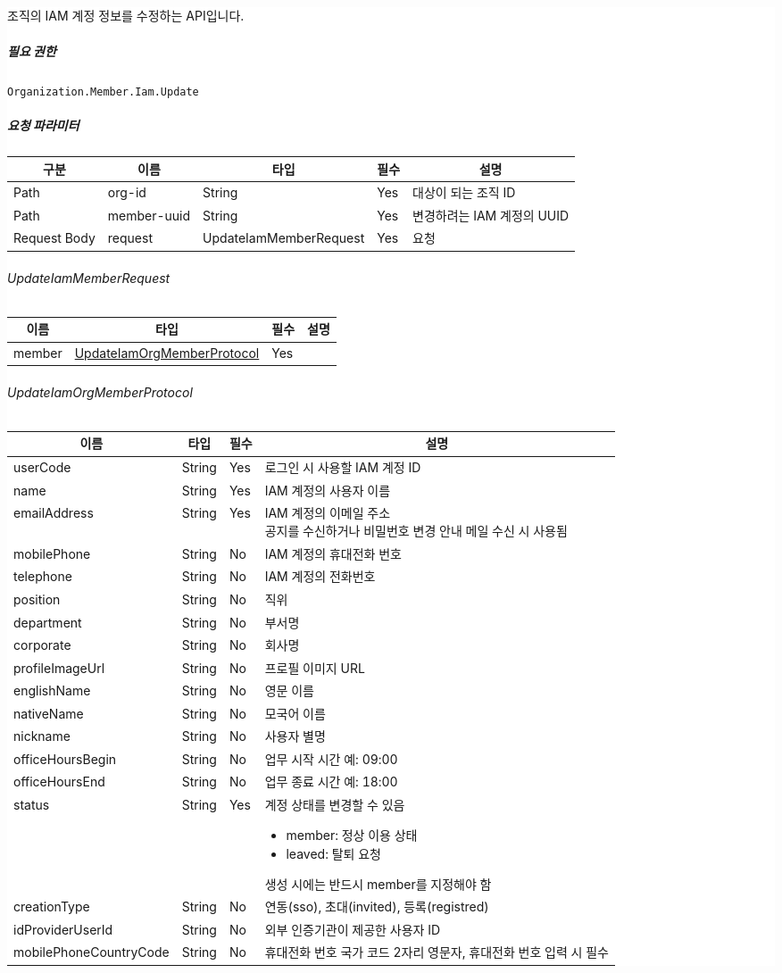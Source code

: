 조직의 IAM 계정 정보를 수정하는 API입니다.

##### 필요 권한
`Organization.Member.Iam.Update`

##### 요청 파라미터

| 구분 | 이름 | 타입 | 필수 | 설명  | 
|------------- |------------- | ------------- | ------------- | ------------- | 
|  Path |org-id | String| Yes | 	대상이 되는 조직 ID | 
|  Path |member-uuid | String| Yes | 변경하려는 IAM 계정의 UUID | 
| Request Body | request | UpdateIamMemberRequest| Yes | 요청 |


###### UpdateIamMemberRequest


| 이름 | 타입 | 필수 | 설명 |   
|------------ | ------------- | ----------- | ------------ |
|   member | [UpdateIamOrgMemberProtocol](#updateiamorgmemberprotocol)| Yes   |


###### UpdateIamOrgMemberProtocol

| 이름 | 타입 | 필수 | 설명 |   
|------------ | ------------- | --------- | ------------ |
| userCode | String | Yes | 로그인 시 사용할 IAM 계정 ID | 
| name | String | Yes | IAM 계정의 사용자 이름 | 
| emailAddress | String |  Yes | IAM 계정의 이메일 주소<br>공지를 수신하거나 비밀번호 변경 안내 메일 수신 시 사용됨 |
| mobilePhone | String | No | IAM 계정의 휴대전화 번호 |
| telephone | String | No | IAM 계정의 전화번호 |
| position | String | No | 직위 |
| department | String | No | 부서명 |
| corporate | String | No | 회사명 |
| profileImageUrl | String | No | 프로필 이미지 URL |
| englishName | String | No | 영문 이름 |
| nativeName | String | No | 모국어 이름 |
| nickname | String | No | 사용자 별명 |
| officeHoursBegin | String | No | 업무 시작 시간 예: 09:00 |
| officeHoursEnd | String | No | 업무 종료 시간 예: 18:00 |
| status | String | Yes | 계정 상태를 변경할 수 있음<br><ul><li>member: 정상 이용 상태</li><li>leaved: 탈퇴 요청</li></ul>생성 시에는 반드시 member를 지정해야 함 |
| creationType | String | No | 연동(sso), 초대(invited), 등록(registred) |
| idProviderUserId | String | No | 외부 인증기관이 제공한 사용자 ID |
| mobilePhoneCountryCode | String | No | 휴대전화 번호 국가 코드 2자리 영문자, 휴대전화 번호 입력 시 필수 |
